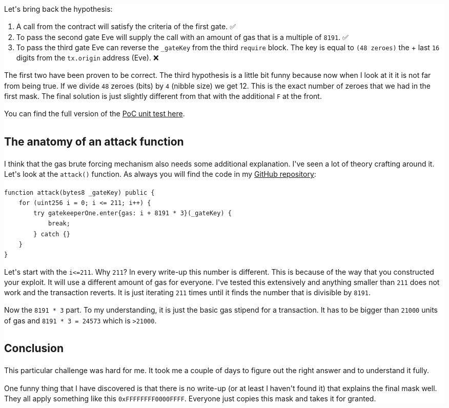 Let's bring back the hypothesis:

1. A call from the contract will satisfy the criteria of the first gate. ✅
2. To pass the second gate Eve will supply the call with an amount of gas that
   is a multiple of `8191`. ✅
3. To pass the third gate Eve can reverse the `_gateKey` from the third
   `require` block. The key is equal to `(48 zeroes)` the + last `16` digits
   from the `tx.origin` address (Eve). ❌

The first two have been proven to be correct. The third hypothesis is a little
bit funny because now when I look at it it is not far from being true. If we
divide `48` zeroes (bits) by `4` (nibble size) we get 12. This is the exact
number of zeroes that we had in the first mask. The final solution is just
slightly different from that with the additional `F` at the front.

You can find the full version of the
[PoC unit test here](https://github.com/ChmielewskiKamil/ethernaut-foundry/blob/main/test/13-GatekeeperOne.t.sol).

## The anatomy of an attack function

I think that the gas brute forcing mechanism also needs some additional
explanation. I've seen a lot of theory crafting around it. Let's look at the
`attack()` function. As always you will find the code in my
[GitHub repository](https://github.com/ChmielewskiKamil/ethernaut-foundry/tree/main/src/levels/13-GatekeeperOne/GatekeeperOneAttack.sol):

```solidity
function attack(bytes8 _gateKey) public {
	for (uint256 i = 0; i <= 211; i++) {
		try gatekeeperOne.enter{gas: i + 8191 * 3}(_gateKey) {
			break;
		} catch {}
	}
}
```

Let's start with the `i<=211`. Why `211`? In every write-up this number is
different. This is because of the way that you constructed your exploit. It will
use a different amount of gas for everyone. I've tested this extensively and
anything smaller than `211` does not work and the transaction reverts. It is
just iterating `211` times until it finds the number that is divisible by
`8191`.

Now the `8191 * 3` part. To my understanding, it is just the basic gas stipend
for a transaction. It has to be bigger than `21000` units of gas and
`8191 * 3 = 24573` which is `>21000`.

## Conclusion

This particular challenge was hard for me. It took me a couple of days to figure
out the right answer and to understand it fully.

One funny thing that I have discovered is that there is no write-up (or at least
I haven't found it) that explains the final mask well. They all apply something
like this `0xFFFFFFFF0000FFFF`. Everyone just copies this mask and takes it for
granted.

